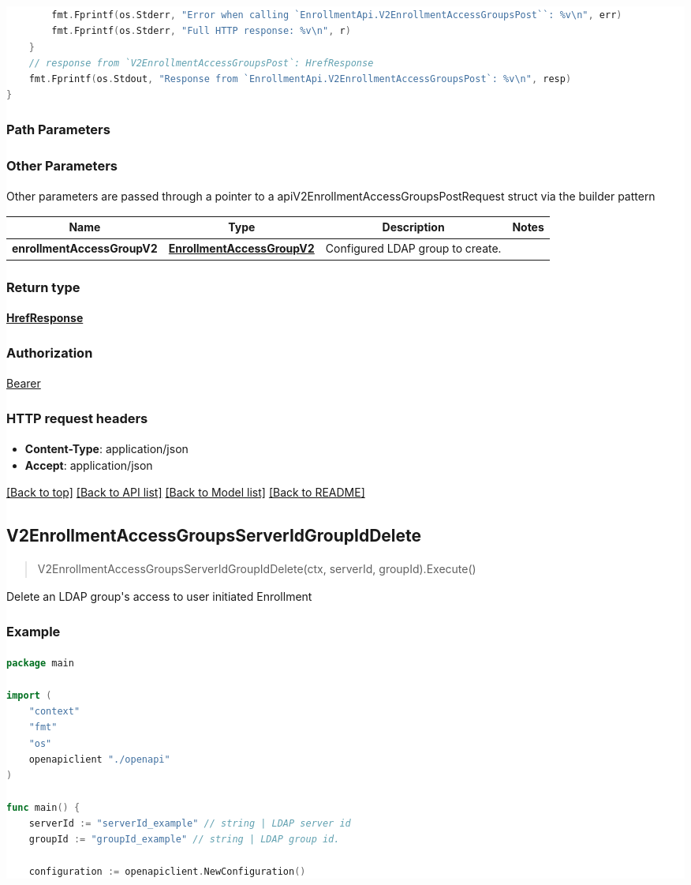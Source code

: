 ```go
        fmt.Fprintf(os.Stderr, "Error when calling `EnrollmentApi.V2EnrollmentAccessGroupsPost``: %v\n", err)
        fmt.Fprintf(os.Stderr, "Full HTTP response: %v\n", r)
    }
    // response from `V2EnrollmentAccessGroupsPost`: HrefResponse
    fmt.Fprintf(os.Stdout, "Response from `EnrollmentApi.V2EnrollmentAccessGroupsPost`: %v\n", resp)
}
```

### Path Parameters



### Other Parameters

Other parameters are passed through a pointer to a apiV2EnrollmentAccessGroupsPostRequest struct via the builder pattern


Name | Type | Description  | Notes
------------- | ------------- | ------------- | -------------
 **enrollmentAccessGroupV2** | [**EnrollmentAccessGroupV2**](EnrollmentAccessGroupV2.md) | Configured LDAP group to create. | 

### Return type

[**HrefResponse**](HrefResponse.md)

### Authorization

[Bearer](../README.md#Bearer)

### HTTP request headers

- **Content-Type**: application/json
- **Accept**: application/json

[[Back to top]](#) [[Back to API list]](../README.md#documentation-for-api-endpoints)
[[Back to Model list]](../README.md#documentation-for-models)
[[Back to README]](../README.md)


## V2EnrollmentAccessGroupsServerIdGroupIdDelete

> V2EnrollmentAccessGroupsServerIdGroupIdDelete(ctx, serverId, groupId).Execute()

Delete an LDAP group's access to user initiated Enrollment 



### Example

```go
package main

import (
    "context"
    "fmt"
    "os"
    openapiclient "./openapi"
)

func main() {
    serverId := "serverId_example" // string | LDAP server id
    groupId := "groupId_example" // string | LDAP group id.

    configuration := openapiclient.NewConfiguration()
```